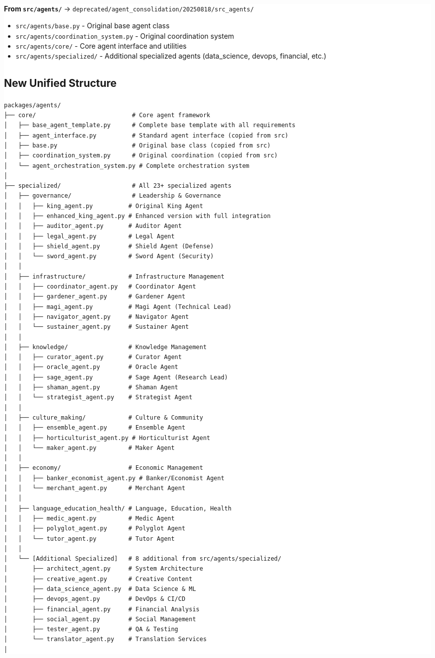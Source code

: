 **From `src/agents/`** → `deprecated/agent_consolidation/20250818/src_agents/`
- `src/agents/base.py` - Original base agent class
- `src/agents/coordination_system.py` - Original coordination system
- `src/agents/core/` - Core agent interface and utilities
- `src/agents/specialized/` - Additional specialized agents (data_science, devops, financial, etc.)

## New Unified Structure

```
packages/agents/
├── core/                           # Core agent framework
│   ├── base_agent_template.py      # Complete base template with all requirements
│   ├── agent_interface.py          # Standard agent interface (copied from src)
│   ├── base.py                     # Original base class (copied from src)
│   ├── coordination_system.py      # Original coordination (copied from src)
│   └── agent_orchestration_system.py # Complete orchestration system
│
├── specialized/                    # All 23+ specialized agents
│   ├── governance/                 # Leadership & Governance
│   │   ├── king_agent.py          # Original King Agent
│   │   ├── enhanced_king_agent.py # Enhanced version with full integration
│   │   ├── auditor_agent.py       # Auditor Agent
│   │   ├── legal_agent.py         # Legal Agent
│   │   ├── shield_agent.py        # Shield Agent (Defense)
│   │   └── sword_agent.py         # Sword Agent (Security)
│   │
│   ├── infrastructure/            # Infrastructure Management
│   │   ├── coordinator_agent.py   # Coordinator Agent
│   │   ├── gardener_agent.py      # Gardener Agent
│   │   ├── magi_agent.py          # Magi Agent (Technical Lead)
│   │   ├── navigator_agent.py     # Navigator Agent
│   │   └── sustainer_agent.py     # Sustainer Agent
│   │
│   ├── knowledge/                 # Knowledge Management
│   │   ├── curator_agent.py       # Curator Agent
│   │   ├── oracle_agent.py        # Oracle Agent
│   │   ├── sage_agent.py          # Sage Agent (Research Lead)
│   │   ├── shaman_agent.py        # Shaman Agent
│   │   └── strategist_agent.py    # Strategist Agent
│   │
│   ├── culture_making/            # Culture & Community
│   │   ├── ensemble_agent.py      # Ensemble Agent
│   │   ├── horticulturist_agent.py # Horticulturist Agent
│   │   └── maker_agent.py         # Maker Agent
│   │
│   ├── economy/                   # Economic Management
│   │   ├── banker_economist_agent.py # Banker/Economist Agent
│   │   └── merchant_agent.py      # Merchant Agent
│   │
│   ├── language_education_health/ # Language, Education, Health
│   │   ├── medic_agent.py         # Medic Agent
│   │   ├── polyglot_agent.py      # Polyglot Agent
│   │   └── tutor_agent.py         # Tutor Agent
│   │
│   └── [Additional Specialized]   # 8 additional from src/agents/specialized/
│       ├── architect_agent.py     # System Architecture
│       ├── creative_agent.py      # Creative Content
│       ├── data_science_agent.py  # Data Science & ML
│       ├── devops_agent.py        # DevOps & CI/CD
│       ├── financial_agent.py     # Financial Analysis
│       ├── social_agent.py        # Social Management
│       ├── tester_agent.py        # QA & Testing
│       └── translator_agent.py    # Translation Services
│
```
